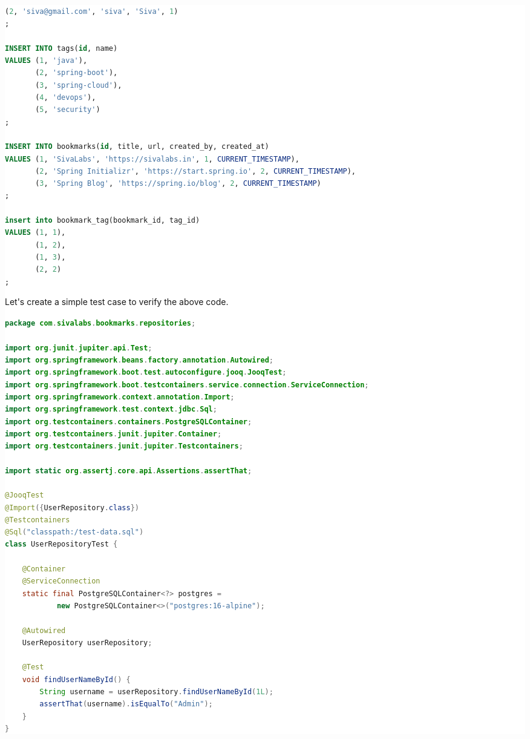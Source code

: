 ```sql
(2, 'siva@gmail.com', 'siva', 'Siva', 1)
;

INSERT INTO tags(id, name)
VALUES (1, 'java'),
       (2, 'spring-boot'),
       (3, 'spring-cloud'),
       (4, 'devops'),
       (5, 'security')
;

INSERT INTO bookmarks(id, title, url, created_by, created_at)
VALUES (1, 'SivaLabs', 'https://sivalabs.in', 1, CURRENT_TIMESTAMP),
       (2, 'Spring Initializr', 'https://start.spring.io', 2, CURRENT_TIMESTAMP),
       (3, 'Spring Blog', 'https://spring.io/blog', 2, CURRENT_TIMESTAMP)
;

insert into bookmark_tag(bookmark_id, tag_id)
VALUES (1, 1),
       (1, 2),
       (1, 3),
       (2, 2)
;
```

Let's create a simple test case to verify the above code.

```java
package com.sivalabs.bookmarks.repositories;

import org.junit.jupiter.api.Test;
import org.springframework.beans.factory.annotation.Autowired;
import org.springframework.boot.test.autoconfigure.jooq.JooqTest;
import org.springframework.boot.testcontainers.service.connection.ServiceConnection;
import org.springframework.context.annotation.Import;
import org.springframework.test.context.jdbc.Sql;
import org.testcontainers.containers.PostgreSQLContainer;
import org.testcontainers.junit.jupiter.Container;
import org.testcontainers.junit.jupiter.Testcontainers;

import static org.assertj.core.api.Assertions.assertThat;

@JooqTest
@Import({UserRepository.class})
@Testcontainers
@Sql("classpath:/test-data.sql")
class UserRepositoryTest {

    @Container
    @ServiceConnection
    static final PostgreSQLContainer<?> postgres =
            new PostgreSQLContainer<>("postgres:16-alpine");

    @Autowired
    UserRepository userRepository;

    @Test
    void findUserNameById() {
        String username = userRepository.findUserNameById(1L);
        assertThat(username).isEqualTo("Admin");
    }
}
```
